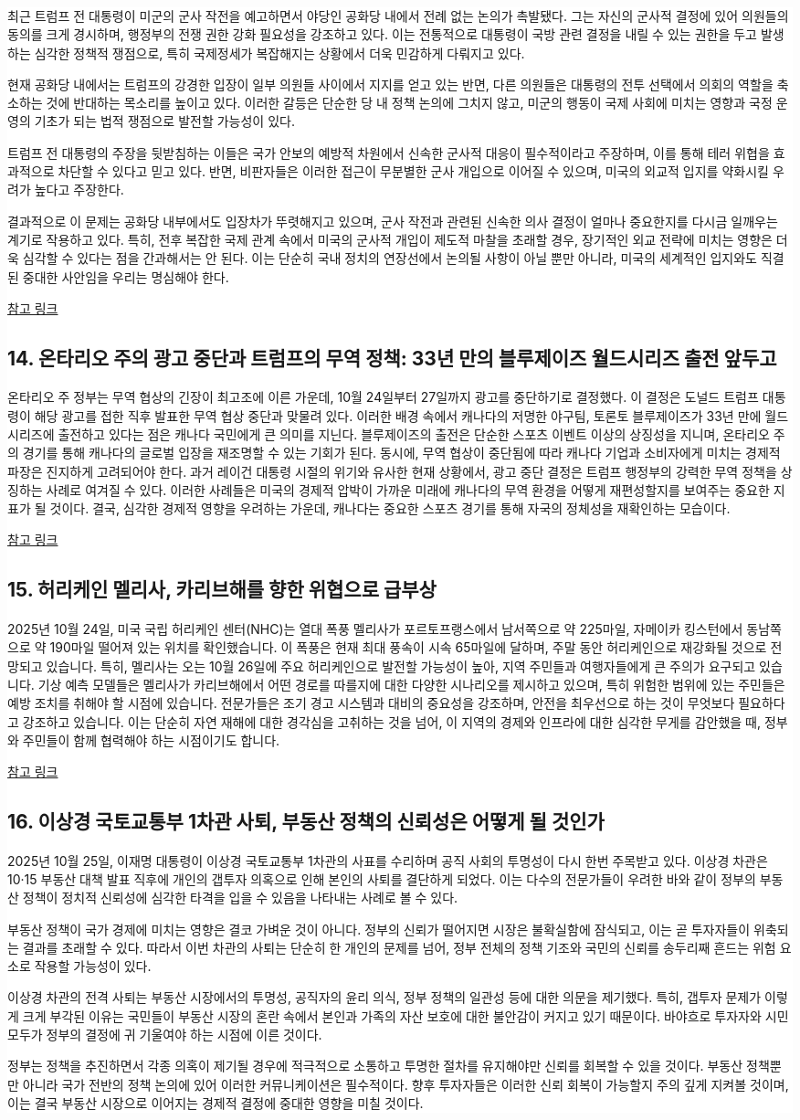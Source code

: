 최근 트럼프 전 대통령이 미군의 군사 작전을 예고하면서 야당인 공화당 내에서 전례 없는 논의가 촉발됐다. 그는 자신의 군사적 결정에 있어 의원들의 동의를 크게 경시하며, 행정부의 전쟁 권한 강화 필요성을 강조하고 있다. 이는 전통적으로 대통령이 국방 관련 결정을 내릴 수 있는 권한을 두고 발생하는 심각한 정책적 쟁점으로, 특히 국제정세가 복잡해지는 상황에서 더욱 민감하게 다뤄지고 있다.

현재 공화당 내에서는 트럼프의 강경한 입장이 일부 의원들 사이에서 지지를 얻고 있는 반면, 다른 의원들은 대통령의 전투 선택에서 의회의 역할을 축소하는 것에 반대하는 목소리를 높이고 있다. 이러한 갈등은 단순한 당 내 정책 논의에 그치지 않고, 미군의 행동이 국제 사회에 미치는 영향과 국정 운영의 기초가 되는 법적 쟁점으로 발전할 가능성이 있다.

트럼프 전 대통령의 주장을 뒷받침하는 이들은 국가 안보의 예방적 차원에서 신속한 군사적 대응이 필수적이라고 주장하며, 이를 통해 테러 위협을 효과적으로 차단할 수 있다고 믿고 있다. 반면, 비판자들은 이러한 접근이 무분별한 군사 개입으로 이어질 수 있으며, 미국의 외교적 입지를 약화시킬 우려가 높다고 주장한다.

결과적으로 이 문제는 공화당 내부에서도 입장차가 뚜렷해지고 있으며, 군사 작전과 관련된 신속한 의사 결정이 얼마나 중요한지를 다시금 일깨우는 계기로 작용하고 있다. 특히, 전후 복잡한 국제 관계 속에서 미국의 군사적 개입이 제도적 마찰을 초래할 경우, 장기적인 외교 전략에 미치는 영향은 더욱 심각할 수 있다는 점을 간과해서는 안 된다. 이는 단순히 국내 정치의 연장선에서 논의될 사항이 아닐 뿐만 아니라, 미국의 세계적인 입지와도 직결된 중대한 사안임을 우리는 명심해야 한다.

[참고 링크](https://www.washingtonpost.com/national-security/2025/10/24/trump-military-strikes-republicans-war-powers/)

## 14. 온타리오 주의 광고 중단과 트럼프의 무역 정책: 33년 만의 블루제이즈 월드시리즈 출전 앞두고

온타리오 주 정부는 무역 협상의 긴장이 최고조에 이른 가운데, 10월 24일부터 27일까지 광고를 중단하기로 결정했다. 이 결정은 도널드 트럼프 대통령이 해당 광고를 접한 직후 발표한 무역 협상 중단과 맞물려 있다. 이러한 배경 속에서 캐나다의 저명한 야구팀, 토론토 블루제이즈가 33년 만에 월드시리즈에 출전하고 있다는 점은 캐나다 국민에게 큰 의미를 지닌다. 블루제이즈의 출전은 단순한 스포츠 이벤트 이상의 상징성을 지니며, 온타리오 주의 경기를 통해 캐나다의 글로벌 입장을 재조명할 수 있는 기회가 된다. 동시에, 무역 협상이 중단됨에 따라 캐나다 기업과 소비자에게 미치는 경제적 파장은 진지하게 고려되어야 한다. 과거 레이건 대통령 시절의 위기와 유사한 현재 상황에서, 광고 중단 결정은 트럼프 행정부의 강력한 무역 정책을 상징하는 사례로 여겨질 수 있다. 이러한 사례들은 미국의 경제적 압박이 가까운 미래에 캐나다의 무역 환경을 어떻게 재편성할지를 보여주는 중요한 지표가 될 것이다. 결국, 심각한 경제적 영향을 우려하는 가운데, 캐나다는 중요한 스포츠 경기를 통해 자국의 정체성을 재확인하는 모습이다.

[참고 링크](https://www.usatoday.com/story/news/politics/2025/10/24/trump-ontario-reagan-tariff-ad-canada-ford-carney/86881304007/)

## 15. 허리케인 멜리사, 카리브해를 향한 위협으로 급부상

2025년 10월 24일, 미국 국립 허리케인 센터(NHC)는 열대 폭풍 멜리사가 포르토프랭스에서 남서쪽으로 약 225마일, 자메이카 킹스턴에서 동남쪽으로 약 190마일 떨어져 있는 위치를 확인했습니다. 이 폭풍은 현재 최대 풍속이 시속 65마일에 달하며, 주말 동안 허리케인으로 재강화될 것으로 전망되고 있습니다. 특히, 멜리사는 오는 10월 26일에 주요 허리케인으로 발전할 가능성이 높아, 지역 주민들과 여행자들에게 큰 주의가 요구되고 있습니다. 기상 예측 모델들은 멜리사가 카리브해에서 어떤 경로를 따를지에 대한 다양한 시나리오를 제시하고 있으며, 특히 위험한 범위에 있는 주민들은 예방 조치를 취해야 할 시점에 있습니다. 전문가들은 조기 경고 시스템과 대비의 중요성을 강조하며, 안전을 최우선으로 하는 것이 무엇보다 필요하다고 강조하고 있습니다. 이는 단순히 자연 재해에 대한 경각심을 고취하는 것을 넘어, 이 지역의 경제와 인프라에 대한 심각한 무게를 감안했을 때, 정부와 주민들이 함께 협력해야 하는 시점이기도 합니다.

[참고 링크](https://www.usatoday.com/story/news/weather/2025/10/24/tropical-storm-melissa-hurricane-spaghetti-models-path-tracker/86871803007/)

## 16. 이상경 국토교통부 1차관 사퇴, 부동산 정책의 신뢰성은 어떻게 될 것인가

2025년 10월 25일, 이재명 대통령이 이상경 국토교통부 1차관의 사표를 수리하며 공직 사회의 투명성이 다시 한번 주목받고 있다. 이상경 차관은 10·15 부동산 대책 발표 직후에 개인의 갭투자 의혹으로 인해 본인의 사퇴를 결단하게 되었다. 이는 다수의 전문가들이 우려한 바와 같이 정부의 부동산 정책이 정치적 신뢰성에 심각한 타격을 입을 수 있음을 나타내는 사례로 볼 수 있다. 

부동산 정책이 국가 경제에 미치는 영향은 결코 가벼운 것이 아니다. 정부의 신뢰가 떨어지면 시장은 불확실함에 잠식되고, 이는 곧 투자자들이 위축되는 결과를 초래할 수 있다. 따라서 이번 차관의 사퇴는 단순히 한 개인의 문제를 넘어, 정부 전체의 정책 기조와 국민의 신뢰를 송두리째 흔드는 위험 요소로 작용할 가능성이 있다.

이상경 차관의 전격 사퇴는 부동산 시장에서의 투명성, 공직자의 윤리 의식, 정부 정책의 일관성 등에 대한 의문을 제기했다. 특히, 갭투자 문제가 이렇게 크게 부각된 이유는 국민들이 부동산 시장의 혼란 속에서 본인과 가족의 자산 보호에 대한 불안감이 커지고 있기 때문이다. 바야흐로 투자자와 시민 모두가 정부의 결정에 귀 기울여야 하는 시점에 이른 것이다. 

정부는 정책을 추진하면서 각종 의혹이 제기될 경우에 적극적으로 소통하고 투명한 절차를 유지해야만 신뢰를 회복할 수 있을 것이다. 부동산 정책뿐만 아니라 국가 전반의 정책 논의에 있어 이러한 커뮤니케이션은 필수적이다. 향후 투자자들은 이러한 신뢰 회복이 가능할지 주의 깊게 지켜볼 것이며, 이는 결국 부동산 시장으로 이어지는 경제적 결정에 중대한 영향을 미칠 것이다.
